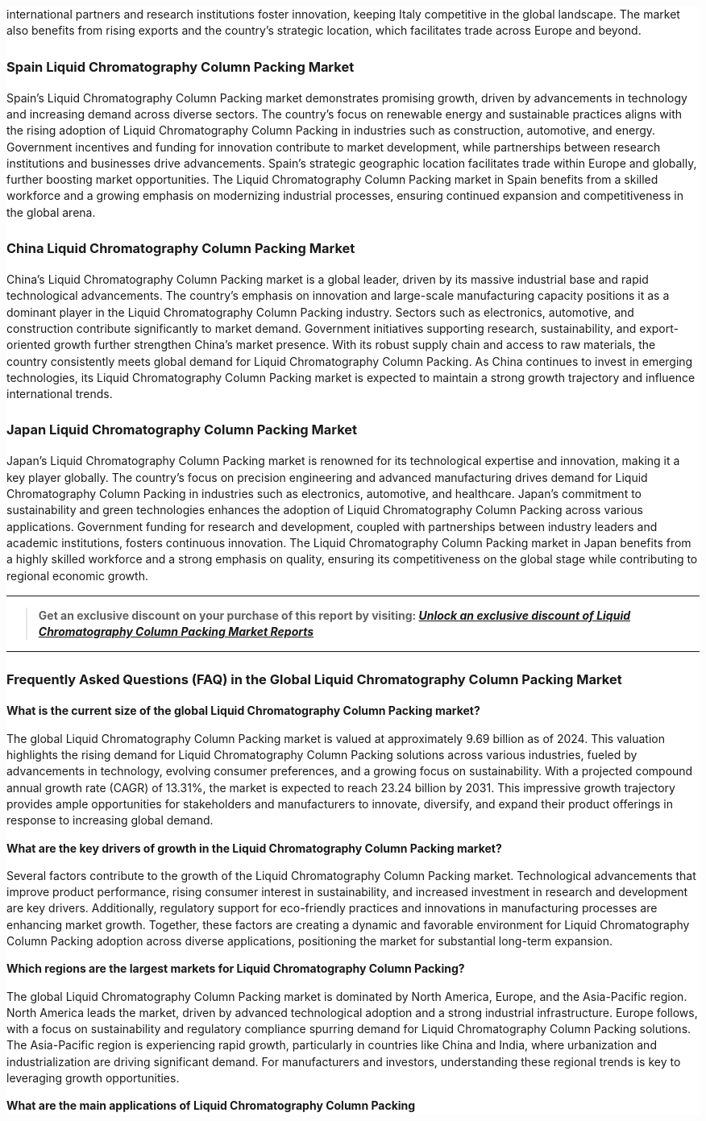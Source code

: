 international partners and research institutions foster innovation, keeping Italy competitive in the global landscape. The market also benefits from rising exports and the country&rsquo;s strategic location, which facilitates trade across Europe and beyond.</p><h3>Spain Liquid Chromatography Column Packing Market</h3><p>Spain&rsquo;s Liquid Chromatography Column Packing market demonstrates promising growth, driven by advancements in technology and increasing demand across diverse sectors. The country&rsquo;s focus on renewable energy and sustainable practices aligns with the rising adoption of Liquid Chromatography Column Packing in industries such as construction, automotive, and energy. Government incentives and funding for innovation contribute to market development, while partnerships between research institutions and businesses drive advancements. Spain&rsquo;s strategic geographic location facilitates trade within Europe and globally, further boosting market opportunities. The Liquid Chromatography Column Packing market in Spain benefits from a skilled workforce and a growing emphasis on modernizing industrial processes, ensuring continued expansion and competitiveness in the global arena.</p><h3>China Liquid Chromatography Column Packing Market</h3><p>China&rsquo;s Liquid Chromatography Column Packing market is a global leader, driven by its massive industrial base and rapid technological advancements. The country&rsquo;s emphasis on innovation and large-scale manufacturing capacity positions it as a dominant player in the Liquid Chromatography Column Packing industry. Sectors such as electronics, automotive, and construction contribute significantly to market demand. Government initiatives supporting research, sustainability, and export-oriented growth further strengthen China&rsquo;s market presence. With its robust supply chain and access to raw materials, the country consistently meets global demand for Liquid Chromatography Column Packing. As China continues to invest in emerging technologies, its Liquid Chromatography Column Packing market is expected to maintain a strong growth trajectory and influence international trends.</p><h3>Japan Liquid Chromatography Column Packing Market</h3><p>Japan&rsquo;s Liquid Chromatography Column Packing market is renowned for its technological expertise and innovation, making it a key player globally. The country&rsquo;s focus on precision engineering and advanced manufacturing drives demand for Liquid Chromatography Column Packing in industries such as electronics, automotive, and healthcare. Japan&rsquo;s commitment to sustainability and green technologies enhances the adoption of Liquid Chromatography Column Packing across various applications. Government funding for research and development, coupled with partnerships between industry leaders and academic institutions, fosters continuous innovation. The Liquid Chromatography Column Packing market in Japan benefits from a highly skilled workforce and a strong emphasis on quality, ensuring its competitiveness on the global stage while contributing to regional economic growth.</p><hr /><blockquote><p><strong>Get an exclusive discount on your purchase of this report by visiting: <em><a href="://marketresearchpulse.com/ask-for-discount/27399?utm_source=Github&amp;utm_medium=0110">Unlock an exclusive discount of Liquid Chromatography Column Packing Market Reports</a></em>&nbsp;</strong></p></blockquote><hr /><h3>Frequently Asked Questions (FAQ) in the Global Liquid Chromatography Column Packing Market</h3><p><strong>What is the current size of the global Liquid Chromatography Column Packing market?</strong></p><p>The global Liquid Chromatography Column Packing market is valued at approximately 9.69 billion as of 2024. This valuation highlights the rising demand for Liquid Chromatography Column Packing solutions across various industries, fueled by advancements in technology, evolving consumer preferences, and a growing focus on sustainability. With a projected compound annual growth rate (CAGR) of 13.31%, the market is expected to reach 23.24 billion by 2031. This impressive growth trajectory provides ample opportunities for stakeholders and manufacturers to innovate, diversify, and expand their product offerings in response to increasing global demand.</p><p><strong>What are the key drivers of growth in the Liquid Chromatography Column Packing market?</strong></p><p>Several factors contribute to the growth of the Liquid Chromatography Column Packing market. Technological advancements that improve product performance, rising consumer interest in sustainability, and increased investment in research and development are key drivers. Additionally, regulatory support for eco-friendly practices and innovations in manufacturing processes are enhancing market growth. Together, these factors are creating a dynamic and favorable environment for Liquid Chromatography Column Packing adoption across diverse applications, positioning the market for substantial long-term expansion.</p><p><strong>Which regions are the largest markets for Liquid Chromatography Column Packing?</strong></p><p>The global Liquid Chromatography Column Packing market is dominated by North America, Europe, and the Asia-Pacific region. North America leads the market, driven by advanced technological adoption and a strong industrial infrastructure. Europe follows, with a focus on sustainability and regulatory compliance spurring demand for Liquid Chromatography Column Packing solutions. The Asia-Pacific region is experiencing rapid growth, particularly in countries like China and India, where urbanization and industrialization are driving significant demand. For manufacturers and investors, understanding these regional trends is key to leveraging growth opportunities.</p><p><strong>What are the main applications of Liquid Chromatography Column Packing